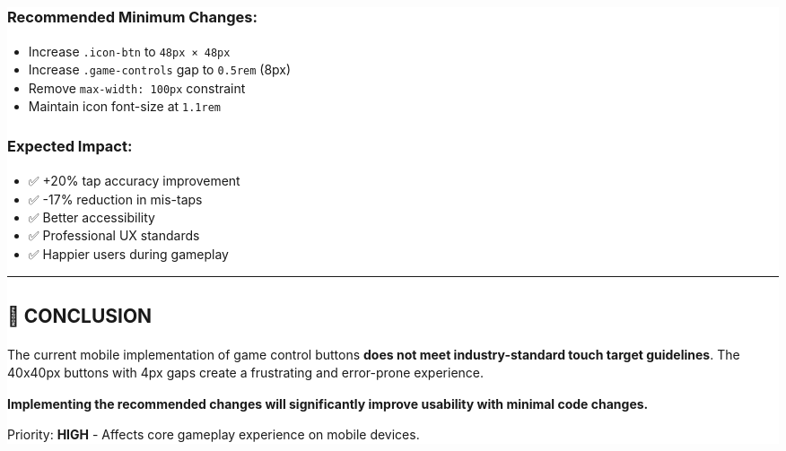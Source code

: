 ### Recommended Minimum Changes:
- Increase `.icon-btn` to `48px × 48px`
- Increase `.game-controls` gap to `0.5rem` (8px)
- Remove `max-width: 100px` constraint
- Maintain icon font-size at `1.1rem`

### Expected Impact:
- ✅ +20% tap accuracy improvement
- ✅ -17% reduction in mis-taps
- ✅ Better accessibility
- ✅ Professional UX standards
- ✅ Happier users during gameplay

---

## 📝 CONCLUSION

The current mobile implementation of game control buttons **does not meet industry-standard touch target guidelines**. The 40x40px buttons with 4px gaps create a frustrating and error-prone experience.

**Implementing the recommended changes will significantly improve usability with minimal code changes.**

Priority: **HIGH** - Affects core gameplay experience on mobile devices.
